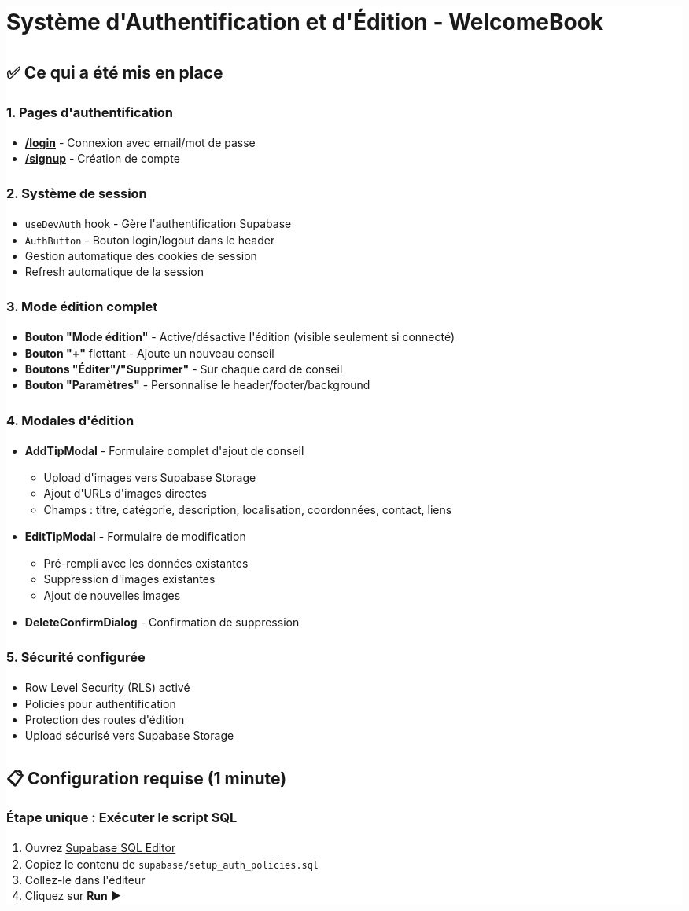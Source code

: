 # Système d'Authentification et d'Édition - WelcomeBook

## ✅ Ce qui a été mis en place

### 1. Pages d'authentification
- **[/login](http://localhost:3001/login)** - Connexion avec email/mot de passe
- **[/signup](http://localhost:3001/signup)** - Création de compte

### 2. Système de session
- `useDevAuth` hook - Gère l'authentification Supabase
- `AuthButton` - Bouton login/logout dans le header
- Gestion automatique des cookies de session
- Refresh automatique de la session

### 3. Mode édition complet
- **Bouton "Mode édition"** - Active/désactive l'édition (visible seulement si connecté)
- **Bouton "+"** flottant - Ajoute un nouveau conseil
- **Boutons "Éditer"/"Supprimer"** - Sur chaque card de conseil
- **Bouton "Paramètres"** - Personnalise le header/footer/background

### 4. Modales d'édition
- **AddTipModal** - Formulaire complet d'ajout de conseil
  - Upload d'images vers Supabase Storage
  - Ajout d'URLs d'images directes
  - Champs : titre, catégorie, description, localisation, coordonnées, contact, liens

- **EditTipModal** - Formulaire de modification
  - Pré-rempli avec les données existantes
  - Suppression d'images existantes
  - Ajout de nouvelles images

- **DeleteConfirmDialog** - Confirmation de suppression

### 5. Sécurité configurée
- Row Level Security (RLS) activé
- Policies pour authentification
- Protection des routes d'édition
- Upload sécurisé vers Supabase Storage

## 📋 Configuration requise (1 minute)

### Étape unique : Exécuter le script SQL

1. Ouvrez [Supabase SQL Editor](https://supabase.com/dashboard/project/nimbzitahumdefggtiob/sql/new)
2. Copiez le contenu de `supabase/setup_auth_policies.sql`
3. Collez-le dans l'éditeur
4. Cliquez sur **Run** ▶️
